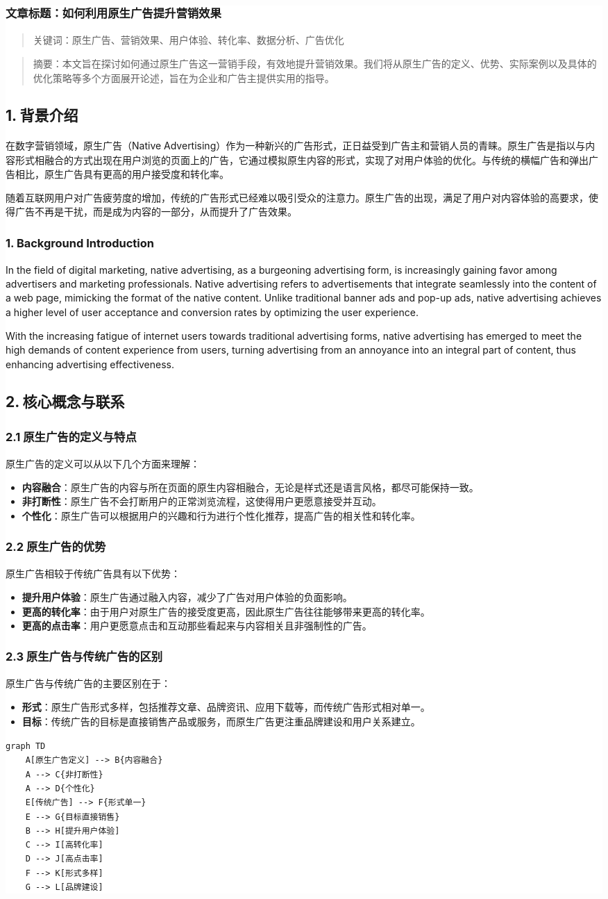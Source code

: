                  

### 文章标题：如何利用原生广告提升营销效果

> 关键词：原生广告、营销效果、用户体验、转化率、数据分析、广告优化

> 摘要：本文旨在探讨如何通过原生广告这一营销手段，有效地提升营销效果。我们将从原生广告的定义、优势、实际案例以及具体的优化策略等多个方面展开论述，旨在为企业和广告主提供实用的指导。

## 1. 背景介绍

在数字营销领域，原生广告（Native Advertising）作为一种新兴的广告形式，正日益受到广告主和营销人员的青睐。原生广告是指以与内容形式相融合的方式出现在用户浏览的页面上的广告，它通过模拟原生内容的形式，实现了对用户体验的优化。与传统的横幅广告和弹出广告相比，原生广告具有更高的用户接受度和转化率。

随着互联网用户对广告疲劳度的增加，传统的广告形式已经难以吸引受众的注意力。原生广告的出现，满足了用户对内容体验的高要求，使得广告不再是干扰，而是成为内容的一部分，从而提升了广告效果。

### 1. Background Introduction

In the field of digital marketing, native advertising, as a burgeoning advertising form, is increasingly gaining favor among advertisers and marketing professionals. Native advertising refers to advertisements that integrate seamlessly into the content of a web page, mimicking the format of the native content. Unlike traditional banner ads and pop-up ads, native advertising achieves a higher level of user acceptance and conversion rates by optimizing the user experience.

With the increasing fatigue of internet users towards traditional advertising forms, native advertising has emerged to meet the high demands of content experience from users, turning advertising from an annoyance into an integral part of content, thus enhancing advertising effectiveness.

## 2. 核心概念与联系

### 2.1 原生广告的定义与特点

原生广告的定义可以从以下几个方面来理解：

- **内容融合**：原生广告的内容与所在页面的原生内容相融合，无论是样式还是语言风格，都尽可能保持一致。
- **非打断性**：原生广告不会打断用户的正常浏览流程，这使得用户更愿意接受并互动。
- **个性化**：原生广告可以根据用户的兴趣和行为进行个性化推荐，提高广告的相关性和转化率。

### 2.2 原生广告的优势

原生广告相较于传统广告具有以下优势：

- **提升用户体验**：原生广告通过融入内容，减少了广告对用户体验的负面影响。
- **更高的转化率**：由于用户对原生广告的接受度更高，因此原生广告往往能够带来更高的转化率。
- **更高的点击率**：用户更愿意点击和互动那些看起来与内容相关且非强制性的广告。

### 2.3 原生广告与传统广告的区别

原生广告与传统广告的主要区别在于：

- **形式**：原生广告形式多样，包括推荐文章、品牌资讯、应用下载等，而传统广告形式相对单一。
- **目标**：传统广告的目标是直接销售产品或服务，而原生广告更注重品牌建设和用户关系建立。

```mermaid
graph TD
    A[原生广告定义] --> B{内容融合}
    A --> C{非打断性}
    A --> D{个性化}
    E[传统广告] --> F{形式单一}
    E --> G{目标直接销售}
    B --> H[提升用户体验]
    C --> I[高转化率]
    D --> J[高点击率]
    F --> K[形式多样]
    G --> L[品牌建设]
```
